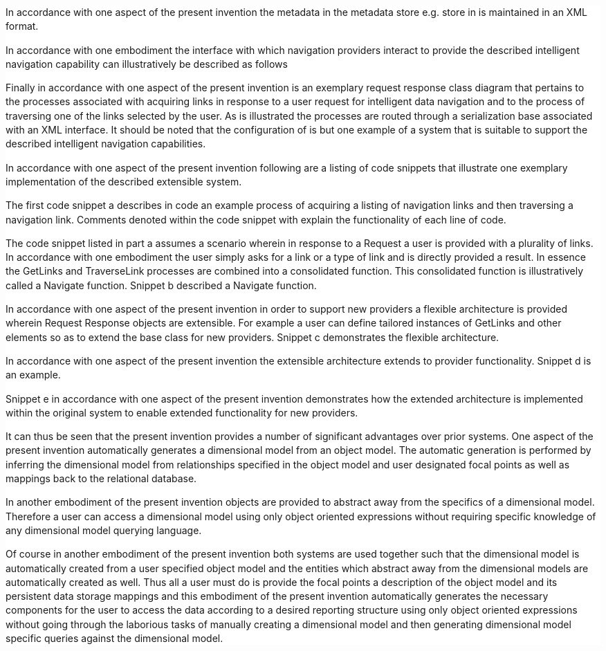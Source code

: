 In accordance with one aspect of the present invention the metadata in the metadata store e.g. store in is maintained in an XML format.

In accordance with one embodiment the interface with which navigation providers interact to provide the described intelligent navigation capability can illustratively be described as follows 

Finally in accordance with one aspect of the present invention is an exemplary request response class diagram that pertains to the processes associated with acquiring links in response to a user request for intelligent data navigation and to the process of traversing one of the links selected by the user. As is illustrated the processes are routed through a serialization base associated with an XML interface. It should be noted that the configuration of is but one example of a system that is suitable to support the described intelligent navigation capabilities.

In accordance with one aspect of the present invention following are a listing of code snippets that illustrate one exemplary implementation of the described extensible system.

The first code snippet a describes in code an example process of acquiring a listing of navigation links and then traversing a navigation link. Comments denoted within the code snippet with explain the functionality of each line of code.

The code snippet listed in part a assumes a scenario wherein in response to a Request a user is provided with a plurality of links. In accordance with one embodiment the user simply asks for a link or a type of link and is directly provided a result. In essence the GetLinks and TraverseLink processes are combined into a consolidated function. This consolidated function is illustratively called a Navigate function. Snippet b described a Navigate function.

In accordance with one aspect of the present invention in order to support new providers a flexible architecture is provided wherein Request Response objects are extensible. For example a user can define tailored instances of GetLinks and other elements so as to extend the base class for new providers. Snippet c demonstrates the flexible architecture.

In accordance with one aspect of the present invention the extensible architecture extends to provider functionality. Snippet d is an example.

Snippet e in accordance with one aspect of the present invention demonstrates how the extended architecture is implemented within the original system to enable extended functionality for new providers.

It can thus be seen that the present invention provides a number of significant advantages over prior systems. One aspect of the present invention automatically generates a dimensional model from an object model. The automatic generation is performed by inferring the dimensional model from relationships specified in the object model and user designated focal points as well as mappings back to the relational database.

In another embodiment of the present invention objects are provided to abstract away from the specifics of a dimensional model. Therefore a user can access a dimensional model using only object oriented expressions without requiring specific knowledge of any dimensional model querying language.

Of course in another embodiment of the present invention both systems are used together such that the dimensional model is automatically created from a user specified object model and the entities which abstract away from the dimensional models are automatically created as well. Thus all a user must do is provide the focal points a description of the object model and its persistent data storage mappings and this embodiment of the present invention automatically generates the necessary components for the user to access the data according to a desired reporting structure using only object oriented expressions without going through the laborious tasks of manually creating a dimensional model and then generating dimensional model specific queries against the dimensional model.
